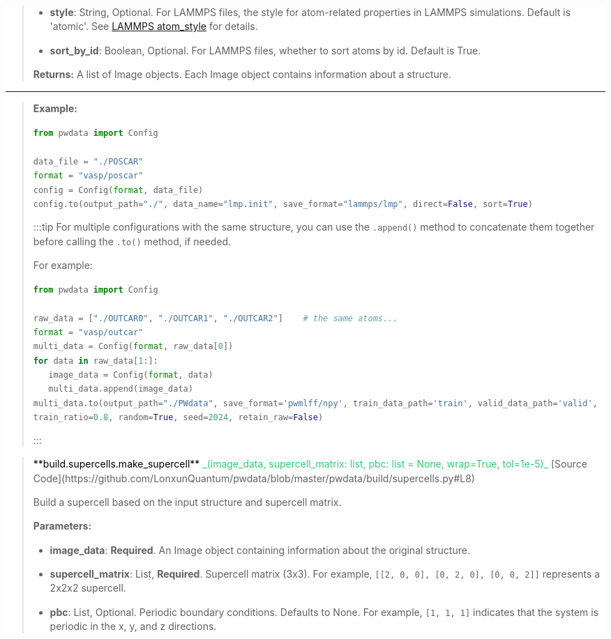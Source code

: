 >   - **style**: String, Optional. For LAMMPS files, the style for atom-related properties in LAMMPS simulations. Default is 'atomic'. See [LAMMPS atom_style](https://docs.lammps.org/atom_style.html) for details.
>
>   - **sort_by_id**: Boolean, Optional. For LAMMPS files, whether to sort atoms by id. Default is True.
>
> **Returns:**
> A list of Image objects. Each Image object contains information about a structure.
>

---

> **Example:**
>
> ```python
> from pwdata import Config
>
> data_file = "./POSCAR"
> format = "vasp/poscar"
> config = Config(format, data_file)
> config.to(output_path="./", data_name="lmp.init", save_format="lammps/lmp", direct=False, sort=True)
> ```
>
> :::tip
> For multiple configurations with the same structure, you can use the `.append()` method to concatenate them together before calling the `.to()` method, if needed.
>
> For example:
>
> ```python
> from pwdata import Config
>
> raw_data = ["./OUTCAR0", "./OUTCAR1", "./OUTCAR2"]    # the same atoms...
> format = "vasp/outcar"
> multi_data = Config(format, raw_data[0])
> for data in raw_data[1:]:
>    image_data = Config(format, data)
>    multi_data.append(image_data)
> multi_data.to(output_path="./PWdata", save_format='pwmlff/npy', train_data_path='train', valid_data_path='valid', train_ratio=0.8, random=True, seed=2024, retain_raw=False)
> ```
>
> :::

> <p style={{backgroundColor: '#E5E1EC'}}> <font color='black'>**build.supercells.make_supercell**</font> <font color='#2ecc71'>_(image_data, supercell_matrix: list, pbc: list = None, wrap=True, tol=1e-5)_</font>
> [Source Code](https://github.com/LonxunQuantum/pwdata/blob/master/pwdata/build/supercells.py#L8)</p>
>
> Build a supercell based on the input structure and supercell matrix.
>
> **Parameters:**
>
> - **image_data**: **Required**. An Image object containing information about the original structure.
>
> - **supercell_matrix**: List, **Required**. Supercell matrix (3x3). For example, `[[2, 0, 0], [0, 2, 0], [0, 0, 2]]` represents a 2x2x2 supercell.
>
> - **pbc**: List, Optional. Periodic boundary conditions. Defaults to None. For example, `[1, 1, 1]` indicates that the system is periodic in the x, y, and z directions.
>